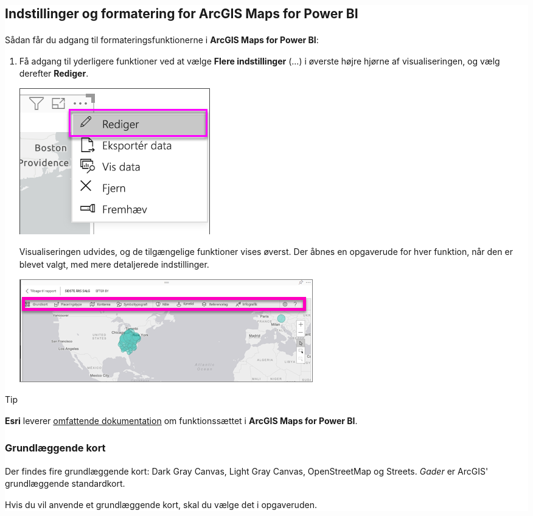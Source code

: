 ## <a name="settings-and-formatting-for-arcgis-maps-for-power-bi"></a>Indstillinger og formatering for ArcGIS Maps for Power BI
Sådan får du adgang til formateringsfunktionerne i **ArcGIS Maps for Power BI**:

1. Få adgang til yderligere funktioner ved at vælge **Flere indstillinger** (...) i øverste højre hjørne af visualiseringen, og vælg derefter **Rediger**.
   
   ![ruden rediger ArcGIS](media/power-bi-visualization-arcgis/power-bi-edit2.png)
   
   Visualiseringen udvides, og de tilgængelige funktioner vises øverst. Der åbnes en opgaverude for hver funktion, når den er blevet valgt, med mere detaljerede indstillinger.<br/>
   
   ![ruden Esri-funktioner](media/power-bi-visualization-arcgis/power-bi-esri-features-new.png)
   

> [!TIP]
> **Esri** leverer [omfattende dokumentation](https://go.microsoft.com/fwlink/?LinkID=828772) om funktionssættet i **ArcGIS Maps for Power BI**.


### <a name="base-maps"></a>Grundlæggende kort
Der findes fire grundlæggende kort: Dark Gray Canvas, Light Gray Canvas, OpenStreetMap og Streets.  *Gader* er ArcGIS' grundlæggende standardkort.

Hvis du vil anvende et grundlæggende kort, skal du vælge det i opgaveruden.
